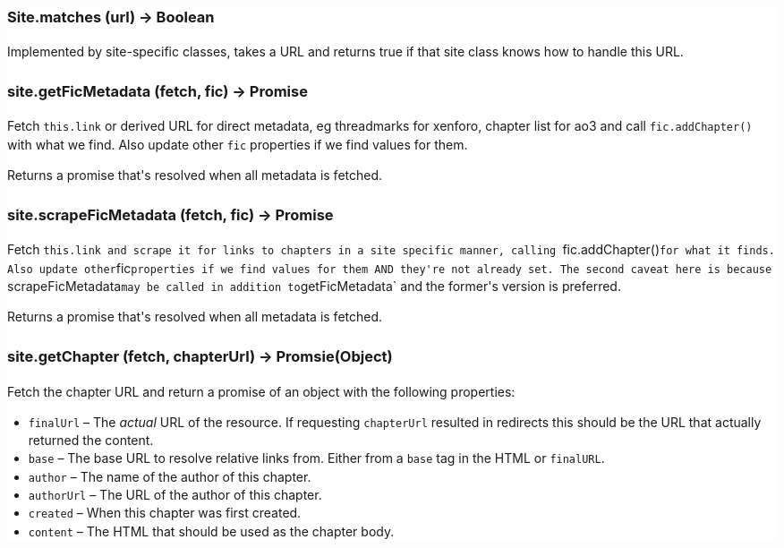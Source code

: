 ### Site.matches (url) → Boolean

Implemented by site-specific classes, takes a URL and returns true if that site
class knows how to handle this URL.

### site.getFicMetadata (fetch, fic) → Promise

Fetch `this.link` or derived URL for direct metadata, eg threadmarks for
xenforo, chapter list for ao3 and call `fic.addChapter()` with what we find. Also
update other `fic` properties if we find values for them.

Returns a promise that's resolved when all metadata is fetched.

### site.scrapeFicMetadata (fetch, fic) → Promise

Fetch `this.link and scrape it for links to chapters in a site specific
manner, calling `fic.addChapter()` for what it finds.  Also update other
`fic` properties if we find values for them AND they're not already set.
The second caveat here is because `scrapeFicMetadata` may be called in
addition to `getFicMetadata` and the former's version is preferred.

Returns a promise that's resolved when all metadata is fetched.

### site.getChapter (fetch, chapterUrl) → Promsie(Object)

Fetch the chapter URL and return a promise of an object with the following
properties:

* `finalUrl` – The _actual_ URL of the resource.  If requesting `chapterUrl`
  resulted in redirects this should be the URL that actually returned the
  content.
* `base` – The base URL to resolve relative links from.  Either from a
  `base` tag in the HTML or `finalURL`.
* `author` – The name of the author of this chapter.
* `authorUrl` – The URL of the author of this chapter.
* `created` – When this chapter was first created.
* `content` – The HTML that should be used as the chapter body.
